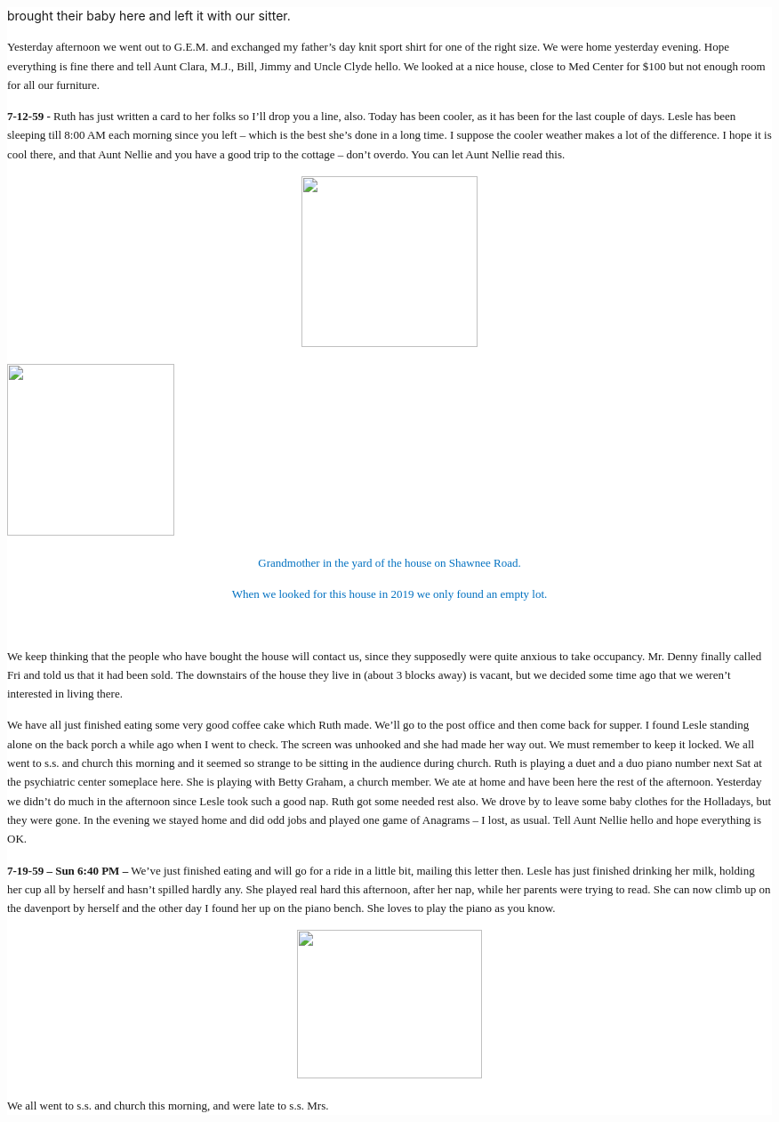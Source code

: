 brought their baby here and left it with our sitter.</FONT></FONT></P>
<P STYLE="margin-bottom: 0.11in"><FONT FACE="Century Schoolbook, serif"><FONT SIZE=2>Yesterday
afternoon we went out to G.E.M. and exchanged my father’s day knit
sport shirt for one of the right size. We were home yesterday
evening. Hope everything is fine there and tell Aunt Clara, M.J.,
Bill, Jimmy and Uncle Clyde hello. We looked at a nice house, close
to Med Center for $100 but not enough room for all our furniture.</FONT></FONT></P>
<P STYLE="margin-bottom: 0.11in"><FONT FACE="Century Schoolbook, serif"><FONT SIZE=2><B>7-12-59
- </B></FONT></FONT><FONT FACE="Century Schoolbook, serif"><FONT SIZE=2>Ruth
has just written a card to her folks so I’ll drop you a line, also.
Today has been cooler, as it has been for the last couple of days.
Lesle has been sleeping till 8:00 AM each morning since you left –
which is the best she’s done in a long time. I suppose the cooler
weather makes a lot of the difference. I hope it is cool there, and
that Aunt Nellie and you have a good trip to the cottage – don’t
overdo. You can let Aunt Nellie read this.</FONT></FONT></P>
<P ALIGN=CENTER STYLE="margin-bottom: 0.11in"><IMG SRC="62d5a40807ef7758f2b4b44cfea709ab_html_2a47d981.jpg" NAME="Picture 19" ALIGN=BOTTOM WIDTH=198 HEIGHT=192 BORDER=0>
    
<IMG SRC="62d5a40807ef7758f2b4b44cfea709ab_html_3ee0b9e.jpg" NAME="Picture 28" ALIGN=BOTTOM WIDTH=188 HEIGHT=193 BORDER=0></P>
<P ALIGN=CENTER STYLE="margin-bottom: 0in"><FONT COLOR="#0070c0"><FONT FACE="Century Schoolbook, serif"><FONT SIZE=2>Grandmother
in the yard of the house on Shawnee Road.</FONT></FONT></FONT></P>
<P ALIGN=CENTER STYLE="margin-bottom: 0in"><FONT COLOR="#0070c0"><FONT FACE="Century Schoolbook, serif"><FONT SIZE=2>When
we looked for this house in 2019 we only found an empty lot.</FONT></FONT></FONT></P>
<P ALIGN=CENTER STYLE="margin-bottom: 0in"><BR>
</P>
<P STYLE="margin-bottom: 0.11in"><FONT FACE="Century Schoolbook, serif"><FONT SIZE=2>We
keep thinking that the people who have bought the house will contact
us, since they supposedly were quite anxious to take occupancy. Mr.
Denny finally called Fri and told us that it had been sold. The
downstairs of the house they live in (about 3 blocks away) is vacant,
but we decided some time ago that we weren’t interested in living
there.</FONT></FONT></P>
<P STYLE="margin-bottom: 0.11in"><FONT FACE="Century Schoolbook, serif"><FONT SIZE=2>We
have all just finished eating some very good coffee cake which Ruth
made. We’ll go to the post office and then come back for supper. I
found Lesle standing alone on the back porch a while ago when I went
to check. The screen was unhooked and she had made her way out. We
must remember to keep it locked. We all went to s.s. and church this
morning and it seemed so strange to be sitting in the audience during
church. Ruth is playing a duet and a duo piano number next Sat at the
psychiatric center someplace here. She is playing with Betty Graham,
a church member. We ate at home and have been here the rest of the
afternoon. Yesterday we didn’t do much in the afternoon since Lesle
took such a good nap. Ruth got some needed rest also. We drove by to
leave some baby clothes for the Holladays, but they were gone. In the
evening we stayed home and did odd jobs and played one game of
Anagrams – I lost, as usual. Tell Aunt Nellie hello and hope
everything is OK.</FONT></FONT></P>
<P STYLE="margin-bottom: 0.11in"><FONT FACE="Century Schoolbook, serif"><FONT SIZE=2><B>7-19-59
– Sun 6:40 PM –</B></FONT></FONT><FONT FACE="Century Schoolbook, serif"><FONT SIZE=2>
We’ve just finished eating and will go for a ride in a little bit,
mailing this letter then. Lesle has just finished drinking her milk,
holding her cup all by herself and hasn’t spilled hardly any. She
played real hard this afternoon, after her nap, while her parents
were trying to read. She can now climb up on the davenport by herself
and the other day I found her up on the piano bench. She loves to
play the piano as you know.</FONT></FONT></P>
<P ALIGN=CENTER STYLE="margin-bottom: 0.11in"><IMG SRC="62d5a40807ef7758f2b4b44cfea709ab_html_b2a5ace7.jpg" NAME="Picture 27" ALIGN=BOTTOM WIDTH=208 HEIGHT=167 BORDER=0></P>
<P STYLE="margin-bottom: 0.11in"><FONT FACE="Century Schoolbook, serif"><FONT SIZE=2>We
all went to s.s. and church this morning, and were late to s.s. Mrs.
